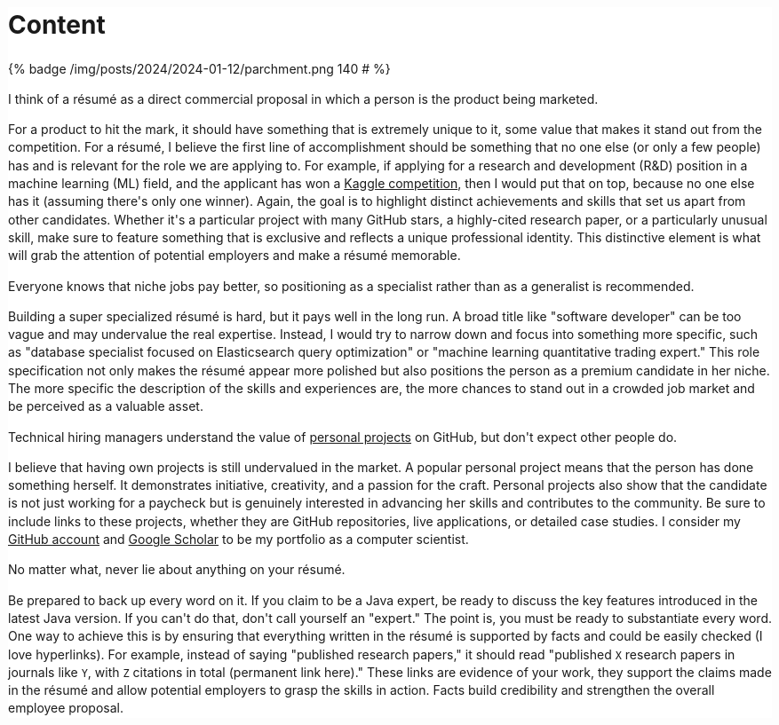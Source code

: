 # Content

{% badge /img/posts/2024/2024-01-12/parchment.png 140 # %}

I think of a résumé as a direct commercial proposal in which a person is the product being marketed.

For a product to hit the mark, it should have something that is extremely unique to it, some value that makes it stand out from the competition. 
For a résumé, I believe the first line of accomplishment should be something that no one else (or only a few people) has and is relevant for the role we are applying to.
For example, if applying for a research and development (R&D) position in a machine learning (ML) field, and the applicant has won a [Kaggle competition](https://www.kaggle.com/competitions), then I would put that on top, because no one else has it (assuming there's only one winner). 
Again, the goal is to highlight distinct achievements and skills that set us apart from other candidates. 
Whether it's a particular project with many GitHub stars, a highly-cited research paper, or a particularly unusual skill, make sure to feature something that is exclusive and reflects a unique professional identity.
This distinctive element is what will grab the attention of potential employers and make  a résumé memorable.

Everyone knows that niche jobs pay better, so positioning as a specialist rather than as a generalist is recommended.

Building a super specialized résumé is hard, but it pays well in the long run. 
A broad title like "software developer" can be too vague and may undervalue the real expertise. 
Instead, I would try to narrow down and focus into something more specific, such as "database specialist focused on Elasticsearch query optimization" or "machine learning quantitative trading expert." 
This role specification not only makes the résumé appear more polished but also positions the person as a premium candidate in her niche. 
The more specific the description of the skills and experiences are, the more chances to stand out in a crowded job market and be perceived as a valuable asset.

Technical hiring managers understand the value of [personal projects](../software.html) on GitHub, but don't expect other people do.

I believe that having own projects is still undervalued in the market.
A popular personal project means that the person has done something herself.
It demonstrates initiative, creativity, and a passion for the craft. 
Personal projects also show that the candidate is not just working for a paycheck but is genuinely interested in advancing her skills and contributes to the community. 
Be sure to include links to these projects, whether they are GitHub repositories, live applications, or detailed case studies.
I consider my [GitHub account](https://github.com/cesarsotovalero) and [Google Scholar](https://scholar.google.es/citations?user=jNBoowwAAAAJ&hl=en&inst=3006122349567257957) to be my portfolio as a computer scientist.

No matter what, never lie about anything on your résumé.

Be prepared to back up every word on it. 
If you claim to be a Java expert, be ready to discuss the key features introduced in the latest Java version. 
If you can't do that, don't call yourself an "expert."
The point is, you must be ready to substantiate every word. 
One way to achieve this is by ensuring that everything written in the résumé is supported by facts and could be easily checked (I love hyperlinks). 
For example, instead of saying "published research papers," it should read "published `X` research papers in journals like `Y`, with `Z` citations in total (permanent link here)."
These links are evidence of your work, they support the claims made in the résumé and allow potential employers to grasp the skills in action.
Facts build credibility and strengthen the overall employee proposal.
